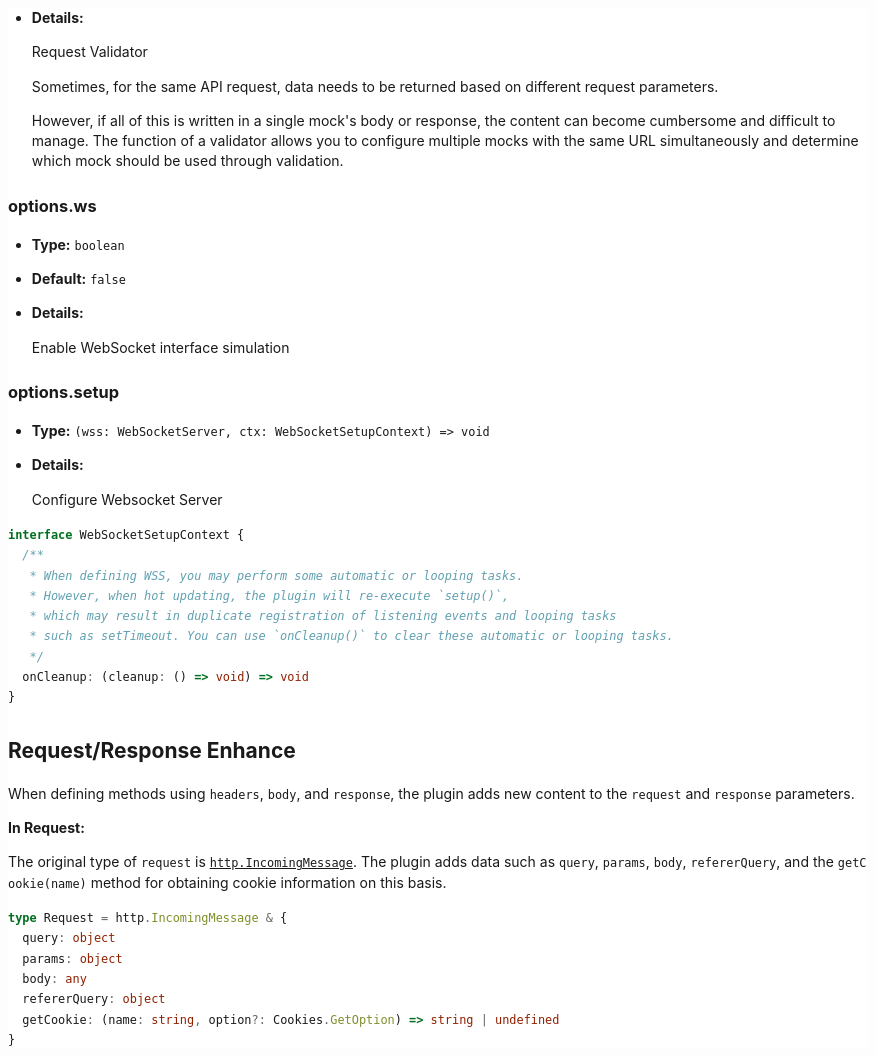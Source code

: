 - **Details:**

  Request Validator

  Sometimes, for the same API request, data needs to be returned based
  on different request parameters.

  However, if all of this is written in a single mock's body or response,
  the content can become cumbersome and difficult to manage.
  The function of a validator allows you to configure multiple mocks with
  the same URL simultaneously and determine which mock should be used through validation.

### options.ws

- **Type:** `boolean`
- **Default:** `false`
- **Details:**

  Enable WebSocket interface simulation

### options.setup

- **Type:** `(wss: WebSocketServer, ctx: WebSocketSetupContext) => void`
- **Details:**

  Configure Websocket Server

```ts
interface WebSocketSetupContext {
  /**
   * When defining WSS, you may perform some automatic or looping tasks.
   * However, when hot updating, the plugin will re-execute `setup()`,
   * which may result in duplicate registration of listening events and looping tasks
   * such as setTimeout. You can use `onCleanup()` to clear these automatic or looping tasks.
   */
  onCleanup: (cleanup: () => void) => void
}
```

## Request/Response Enhance

When defining methods using `headers`, `body`, and `response`, the plugin adds new content to the `request` and `response` parameters.

**In Request:**

The original type of `request` is [`http.IncomingMessage`](https://github.com/DefinitelyTyped/DefinitelyTyped/blob/master/types/connect/index.d.ts). The plugin adds data such as `query`, `params`, `body`, `refererQuery`, and the `getCookie(name)` method for obtaining cookie information on this basis.

```ts
type Request = http.IncomingMessage & {
  query: object
  params: object
  body: any
  refererQuery: object
  getCookie: (name: string, option?: Cookies.GetOption) => string | undefined
}
```
